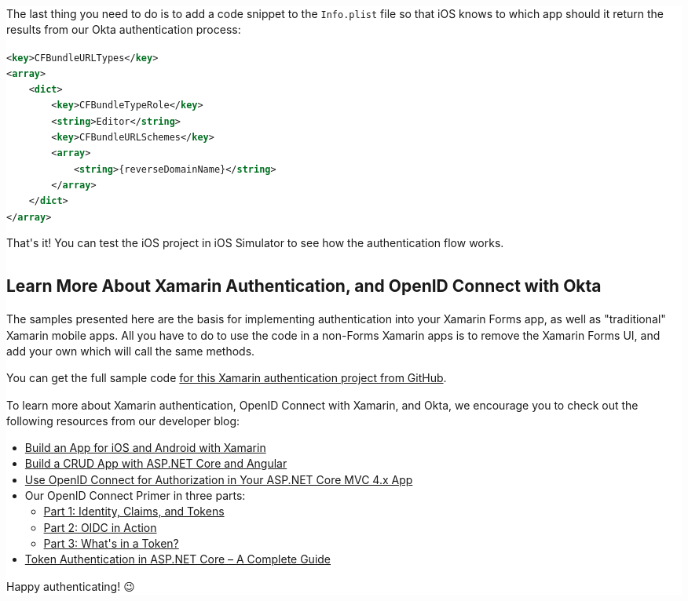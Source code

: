 The last thing you need to do is to add a code snippet to the `Info.plist` file so that iOS knows to which app should it return the results from our Okta authentication process:

```xml
<key>CFBundleURLTypes</key>
<array>
    <dict>
        <key>CFBundleTypeRole</key>
        <string>Editor</string>
        <key>CFBundleURLSchemes</key>
        <array>
            <string>{reverseDomainName}</string>
        </array>
    </dict>
</array>
```

That's it! You can test the iOS project in iOS Simulator to see how the authentication flow works.

## Learn More About Xamarin Authentication, and OpenID Connect with Okta

The samples presented here are the basis for implementing authentication into your Xamarin Forms app, as well as "traditional" Xamarin mobile apps. All you have to do to use the code in a non-Forms Xamarin apps is to remove the Xamarin Forms UI, and add your own which will call the same methods.

You can get the full sample code [for this Xamarin authentication project from GitHub](https://github.com/oktadeveloper/okta-appauth-xamarin-example).

To learn more about Xamarin authentication, OpenID Connect with Xamarin, and Okta, we encourage you to check out the following resources from our developer blog:

* [Build an App for iOS and Android with Xamarin](/blog/2018/01/10/build-app-for-ios-android-with-xamarin)
* [Build a CRUD App with ASP.NET Core and Angular](/blog/2018/04/26/build-crud-app-aspnetcore-angular)
* [Use OpenID Connect for Authorization in Your ASP.NET Core MVC 4.x App](/blog/2018/04/18/authorization-in-your-aspnet-mvc-4-application)
* Our OpenID Connect Primer in three parts:
  * [Part 1: Identity, Claims, and Tokens](/blog/2017/07/25/oidc-primer-part-1)
  * [Part 2: OIDC in Action](/blog/2017/07/25/oidc-primer-part-2)
  * [Part 3: What's in a Token?](/blog/2017/08/01/oidc-primer-part-3)
* [Token Authentication in ASP.NET Core – A Complete Guide](/blog/2018/03/23/token-authentication-aspnetcore-complete-guide)

Happy authenticating! 😉
